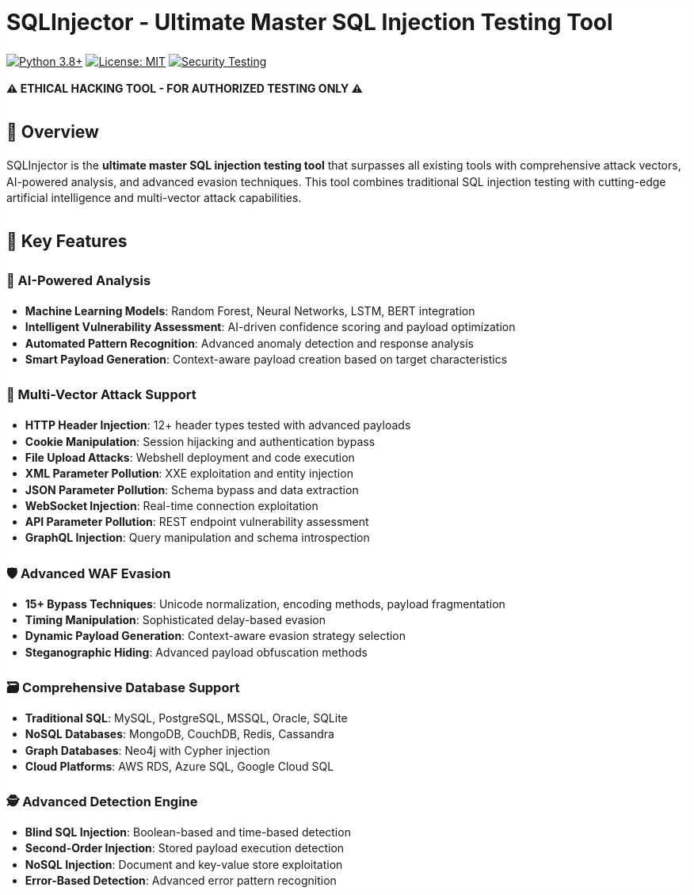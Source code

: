 # SQLInjector - Ultimate Master SQL Injection Testing Tool

[![Python 3.8+](https://img.shields.io/badge/python-3.8+-blue.svg)](https://www.python.org/downloads/)
[![License: MIT](https://img.shields.io/badge/License-MIT-yellow.svg)](https://opensource.org/licenses/MIT)
[![Security Testing](https://img.shields.io/badge/security-testing-red.svg)](https://owasp.org/)

**⚠️ ETHICAL HACKING TOOL - FOR AUTHORIZED TESTING ONLY ⚠️**

## 🎯 Overview

SQLInjector is the **ultimate master SQL injection testing tool** that surpasses all existing tools with comprehensive attack vectors, AI-powered analysis, and advanced evasion techniques. This tool combines traditional SQL injection testing with cutting-edge artificial intelligence and multi-vector attack capabilities.

## 🚀 Key Features

### 🧠 AI-Powered Analysis
- **Machine Learning Models**: Random Forest, Neural Networks, LSTM, BERT integration
- **Intelligent Vulnerability Assessment**: AI-driven confidence scoring and payload optimization
- **Automated Pattern Recognition**: Advanced anomaly detection and response analysis
- **Smart Payload Generation**: Context-aware payload creation based on target characteristics

### 🎯 Multi-Vector Attack Support
- **HTTP Header Injection**: 12+ header types tested with advanced payloads
- **Cookie Manipulation**: Session hijacking and authentication bypass
- **File Upload Attacks**: Webshell deployment and code execution
- **XML Parameter Pollution**: XXE exploitation and entity injection
- **JSON Parameter Pollution**: Schema bypass and data extraction
- **WebSocket Injection**: Real-time connection exploitation
- **API Parameter Pollution**: REST endpoint vulnerability assessment
- **GraphQL Injection**: Query manipulation and schema introspection

### 🛡️ Advanced WAF Evasion
- **15+ Bypass Techniques**: Unicode normalization, encoding methods, payload fragmentation
- **Timing Manipulation**: Sophisticated delay-based evasion
- **Dynamic Payload Generation**: Context-aware evasion strategy selection
- **Steganographic Hiding**: Advanced payload obfuscation methods

### 🗃️ Comprehensive Database Support
- **Traditional SQL**: MySQL, PostgreSQL, MSSQL, Oracle, SQLite
- **NoSQL Databases**: MongoDB, CouchDB, Redis, Cassandra
- **Graph Databases**: Neo4j with Cypher injection
- **Cloud Platforms**: AWS RDS, Azure SQL, Google Cloud SQL

### 🕵️ Advanced Detection Engine
- **Blind SQL Injection**: Boolean-based and time-based detection
- **Second-Order Injection**: Stored payload execution detection
- **NoSQL Injection**: Document and key-value store exploitation
- **Error-Based Detection**: Advanced error pattern recognition
